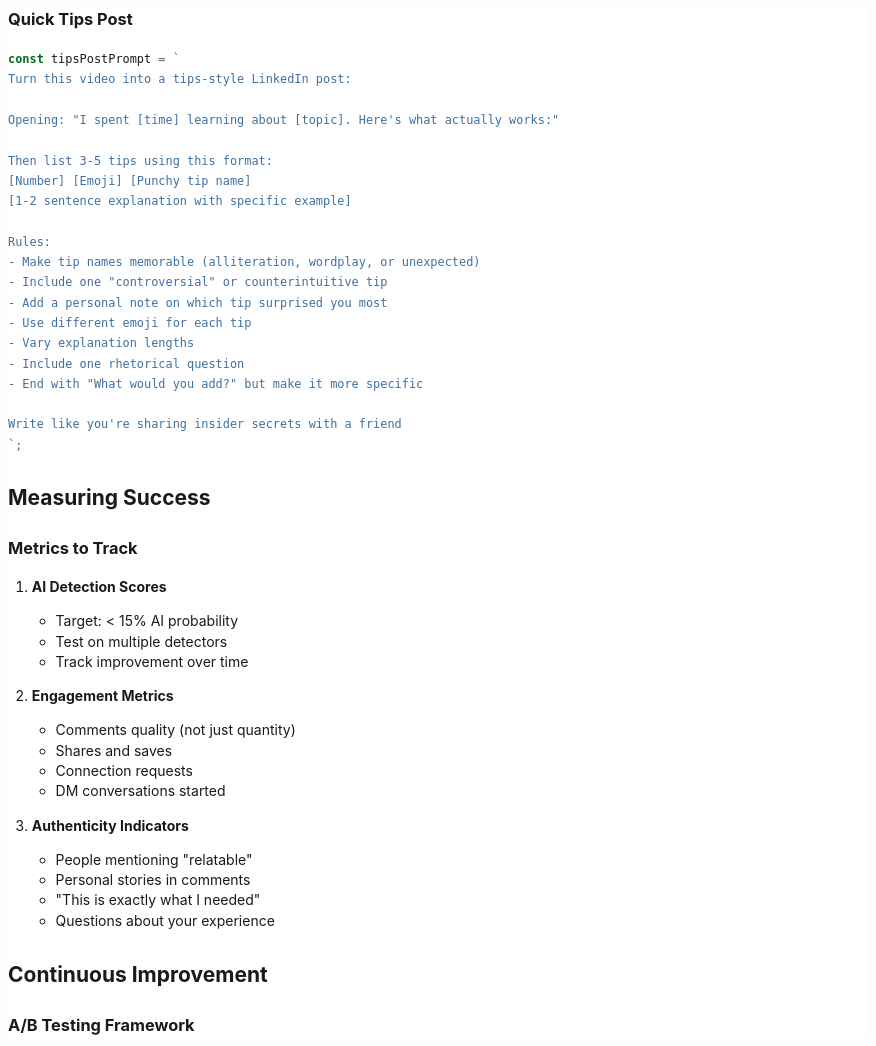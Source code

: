 ```javascript
```

### Quick Tips Post

```javascript
const tipsPostPrompt = `
Turn this video into a tips-style LinkedIn post:

Opening: "I spent [time] learning about [topic]. Here's what actually works:"

Then list 3-5 tips using this format:
[Number] [Emoji] [Punchy tip name]
[1-2 sentence explanation with specific example]

Rules:
- Make tip names memorable (alliteration, wordplay, or unexpected)
- Include one "controversial" or counterintuitive tip
- Add a personal note on which tip surprised you most
- Use different emoji for each tip
- Vary explanation lengths
- Include one rhetorical question
- End with "What would you add?" but make it more specific

Write like you're sharing insider secrets with a friend
`;
```

## Measuring Success

### Metrics to Track

1. **AI Detection Scores**
   - Target: < 15% AI probability
   - Test on multiple detectors
   - Track improvement over time

2. **Engagement Metrics**
   - Comments quality (not just quantity)
   - Shares and saves
   - Connection requests
   - DM conversations started

3. **Authenticity Indicators**
   - People mentioning "relatable"
   - Personal stories in comments
   - "This is exactly what I needed"
   - Questions about your experience

## Continuous Improvement

### A/B Testing Framework
